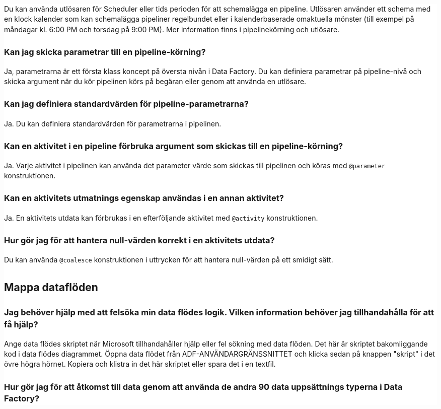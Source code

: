 Du kan använda utlösaren för Scheduler eller tids perioden för att schemalägga en pipeline. Utlösaren använder ett schema med en klock kalender som kan schemalägga pipeliner regelbundet eller i kalenderbaserade omaktuella mönster (till exempel på måndagar kl. 6:00 PM och torsdag på 9:00 PM). Mer information finns i [pipelinekörning och utlösare](concepts-pipeline-execution-triggers.md).

### <a name="can-i-pass-parameters-to-a-pipeline-run"></a>Kan jag skicka parametrar till en pipeline-körning?

Ja, parametrarna är ett första klass koncept på översta nivån i Data Factory. Du kan definiera parametrar på pipeline-nivå och skicka argument när du kör pipelinen körs på begäran eller genom att använda en utlösare.  

### <a name="can-i-define-default-values-for-the-pipeline-parameters"></a>Kan jag definiera standardvärden för pipeline-parametrarna?

Ja. Du kan definiera standardvärden för parametrarna i pipelinen.

### <a name="can-an-activity-in-a-pipeline-consume-arguments-that-are-passed-to-a-pipeline-run"></a>Kan en aktivitet i en pipeline förbruka argument som skickas till en pipeline-körning?

Ja. Varje aktivitet i pipelinen kan använda det parameter värde som skickas till pipelinen och köras med `@parameter` konstruktionen. 

### <a name="can-an-activity-output-property-be-consumed-in-another-activity"></a>Kan en aktivitets utmatnings egenskap användas i en annan aktivitet?

Ja. En aktivitets utdata kan förbrukas i en efterföljande aktivitet med `@activity` konstruktionen.
 
### <a name="how-do-i-gracefully-handle-null-values-in-an-activity-output"></a>Hur gör jag för att hantera null-värden korrekt i en aktivitets utdata?

Du kan använda `@coalesce` konstruktionen i uttrycken för att hantera null-värden på ett smidigt sätt.

## <a name="mapping-data-flows"></a>Mappa dataflöden

### <a name="i-need-help-troubleshooting-my-data-flow-logic-what-info-do-i-need-to-provide-to-get-help"></a>Jag behöver hjälp med att felsöka min data flödes logik. Vilken information behöver jag tillhandahålla för att få hjälp?

Ange data flödes skriptet när Microsoft tillhandahåller hjälp eller fel sökning med data flöden. Det här är skriptet bakomliggande kod i data flödes diagrammet. Öppna data flödet från ADF-ANVÄNDARGRÄNSSNITTET och klicka sedan på knappen "skript" i det övre högra hörnet. Kopiera och klistra in det här skriptet eller spara det i en textfil.

### <a name="how-do-i-access-data-by-using-the-other-90-dataset-types-in-data-factory"></a>Hur gör jag för att åtkomst till data genom att använda de andra 90 data uppsättnings typerna i Data Factory?
